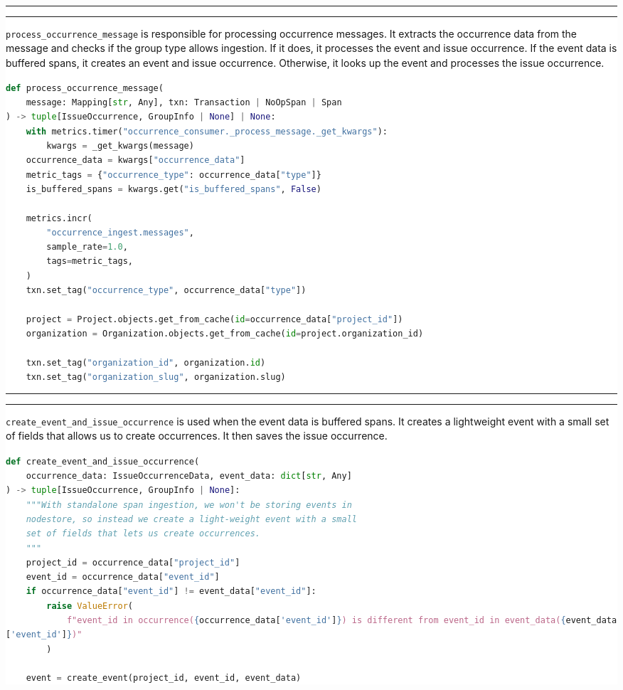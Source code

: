 ```python
```

---

</SwmSnippet>

<SwmSnippet path="/src/sentry/issues/occurrence_consumer.py" line="280">

---

`process_occurrence_message` is responsible for processing occurrence messages. It extracts the occurrence data from the message and checks if the group type allows ingestion. If it does, it processes the event and issue occurrence. If the event data is buffered spans, it creates an event and issue occurrence. Otherwise, it looks up the event and processes the issue occurrence.

```python
def process_occurrence_message(
    message: Mapping[str, Any], txn: Transaction | NoOpSpan | Span
) -> tuple[IssueOccurrence, GroupInfo | None] | None:
    with metrics.timer("occurrence_consumer._process_message._get_kwargs"):
        kwargs = _get_kwargs(message)
    occurrence_data = kwargs["occurrence_data"]
    metric_tags = {"occurrence_type": occurrence_data["type"]}
    is_buffered_spans = kwargs.get("is_buffered_spans", False)

    metrics.incr(
        "occurrence_ingest.messages",
        sample_rate=1.0,
        tags=metric_tags,
    )
    txn.set_tag("occurrence_type", occurrence_data["type"])

    project = Project.objects.get_from_cache(id=occurrence_data["project_id"])
    organization = Organization.objects.get_from_cache(id=project.organization_id)

    txn.set_tag("organization_id", organization.id)
    txn.set_tag("organization_slug", organization.slug)
```

---

</SwmSnippet>

<SwmSnippet path="/src/sentry/issues/occurrence_consumer.py" line="88">

---

`create_event_and_issue_occurrence` is used when the event data is buffered spans. It creates a lightweight event with a small set of fields that allows us to create occurrences. It then saves the issue occurrence.

```python
def create_event_and_issue_occurrence(
    occurrence_data: IssueOccurrenceData, event_data: dict[str, Any]
) -> tuple[IssueOccurrence, GroupInfo | None]:
    """With standalone span ingestion, we won't be storing events in
    nodestore, so instead we create a light-weight event with a small
    set of fields that lets us create occurrences.
    """
    project_id = occurrence_data["project_id"]
    event_id = occurrence_data["event_id"]
    if occurrence_data["event_id"] != event_data["event_id"]:
        raise ValueError(
            f"event_id in occurrence({occurrence_data['event_id']}) is different from event_id in event_data({event_data['event_id']})"
        )

    event = create_event(project_id, event_id, event_data)
```